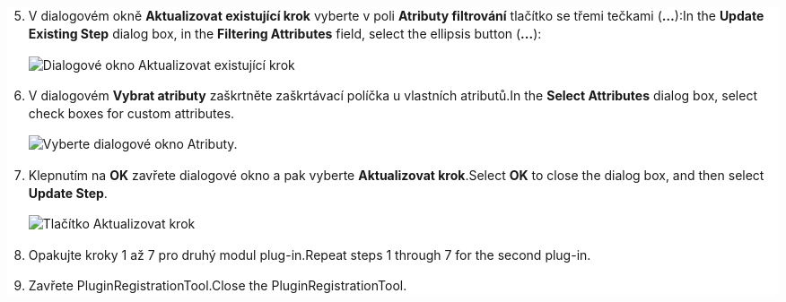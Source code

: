 5. <span data-ttu-id="12a0d-185">V dialogovém okně **Aktualizovat existující krok** vyberte v poli **Atributy filtrování** tlačítko se třemi tečkami (**…**):</span><span class="sxs-lookup"><span data-stu-id="12a0d-185">In the **Update Existing Step** dialog box, in the **Filtering Attributes** field, select the ellipsis button (**...**):</span></span>
 
    ![Dialogové okno Aktualizovat existující krok](media/basic-guide-21.png)

6. <span data-ttu-id="12a0d-187">V dialogovém **Vybrat atributy** zaškrtněte zaškrtávací políčka u vlastních atributů.</span><span class="sxs-lookup"><span data-stu-id="12a0d-187">In the **Select Attributes** dialog box, select check boxes for custom attributes.</span></span>

    ![Vyberte dialogové okno Atributy.](media/basic-guide-22.png)

7. <span data-ttu-id="12a0d-189">Klepnutím na **OK** zavřete dialogové okno a pak vyberte **Aktualizovat krok**.</span><span class="sxs-lookup"><span data-stu-id="12a0d-189">Select **OK** to close the dialog box, and then select **Update Step**.</span></span>
 
    ![Tlačítko Aktualizovat krok](media/basic-guide-23.png)

8. <span data-ttu-id="12a0d-191">Opakujte kroky 1 až 7 pro druhý modul plug-in.</span><span class="sxs-lookup"><span data-stu-id="12a0d-191">Repeat steps 1 through 7 for the second plug-in.</span></span>
9. <span data-ttu-id="12a0d-192">Zavřete PluginRegistrationTool.</span><span class="sxs-lookup"><span data-stu-id="12a0d-192">Close the PluginRegistrationTool.</span></span>
